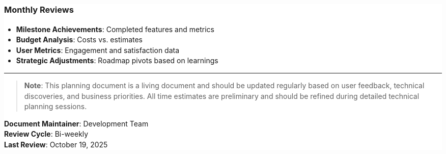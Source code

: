 ### **Monthly Reviews**

- **Milestone Achievements**: Completed features and metrics
- **Budget Analysis**: Costs vs. estimates
- **User Metrics**: Engagement and satisfaction data
- **Strategic Adjustments**: Roadmap pivots based on learnings

---

> **Note**: This planning document is a living document and should be updated regularly based on user feedback, technical discoveries, and business priorities. All time estimates are preliminary and should be refined during detailed technical planning sessions.

**Document Maintainer**: Development Team  
**Review Cycle**: Bi-weekly  
**Last Review**: October 19, 2025
